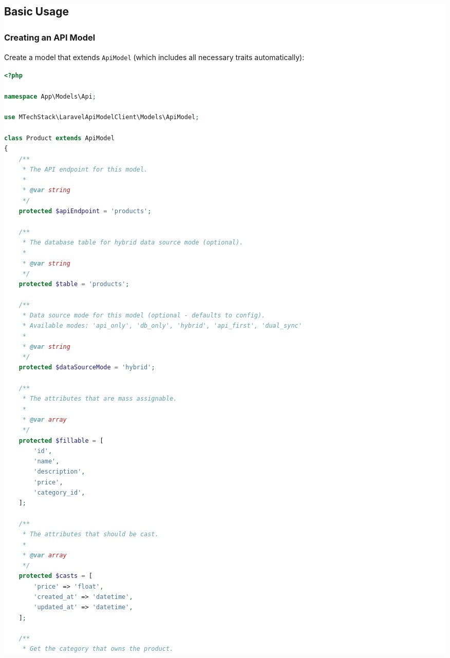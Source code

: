 ## Basic Usage

### Creating an API Model

Create a model that extends `ApiModel` (which includes all necessary traits automatically):

```php
<?php

namespace App\Models\Api;

use MTechStack\LaravelApiModelClient\Models\ApiModel;

class Product extends ApiModel
{
    /**
     * The API endpoint for this model.
     *
     * @var string
     */
    protected $apiEndpoint = 'products';
    
    /**
     * The database table for hybrid data source mode (optional).
     *
     * @var string
     */
    protected $table = 'products';
    
    /**
     * Data source mode for this model (optional - defaults to config).
     * Available modes: 'api_only', 'db_only', 'hybrid', 'api_first', 'dual_sync'
     *
     * @var string
     */
    protected $dataSourceMode = 'hybrid';
    
    /**
     * The attributes that are mass assignable.
     *
     * @var array
     */
    protected $fillable = [
        'id',
        'name',
        'description',
        'price',
        'category_id',
    ];
    
    /**
     * The attributes that should be cast.
     *
     * @var array
     */
    protected $casts = [
        'price' => 'float',
        'created_at' => 'datetime',
        'updated_at' => 'datetime',
    ];
    
    /**
     * Get the category that owns the product.
```